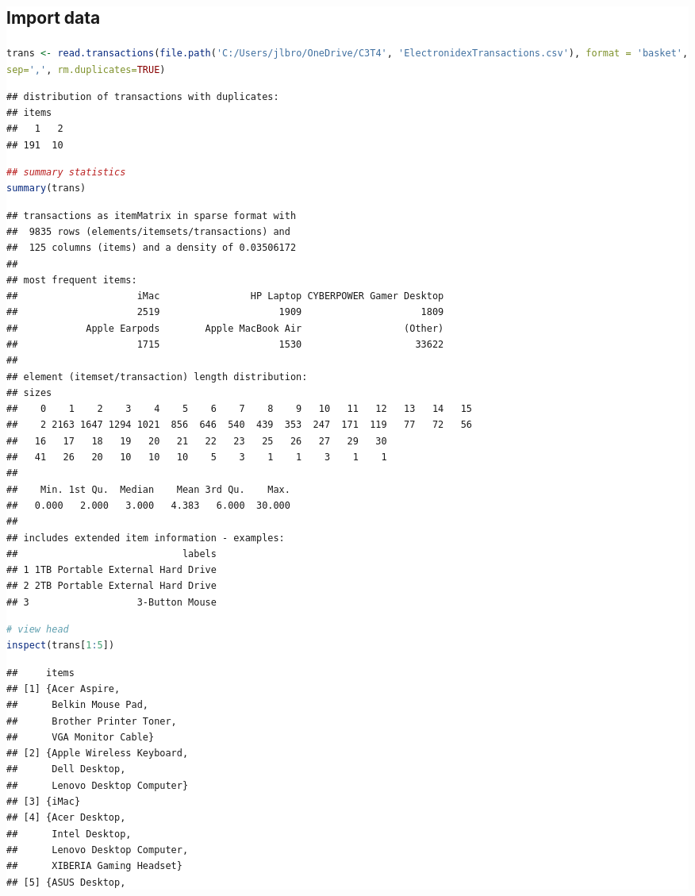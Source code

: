 ## Import data

```r
trans <- read.transactions(file.path('C:/Users/jlbro/OneDrive/C3T4', 'ElectronidexTransactions.csv'), format = 'basket', sep=',', rm.duplicates=TRUE)
```

```
## distribution of transactions with duplicates:
## items
##   1   2 
## 191  10
```

```r
## summary statistics
summary(trans) 
```

```
## transactions as itemMatrix in sparse format with
##  9835 rows (elements/itemsets/transactions) and
##  125 columns (items) and a density of 0.03506172 
## 
## most frequent items:
##                     iMac                HP Laptop CYBERPOWER Gamer Desktop 
##                     2519                     1909                     1809 
##            Apple Earpods        Apple MacBook Air                  (Other) 
##                     1715                     1530                    33622 
## 
## element (itemset/transaction) length distribution:
## sizes
##    0    1    2    3    4    5    6    7    8    9   10   11   12   13   14   15 
##    2 2163 1647 1294 1021  856  646  540  439  353  247  171  119   77   72   56 
##   16   17   18   19   20   21   22   23   25   26   27   29   30 
##   41   26   20   10   10   10    5    3    1    1    3    1    1 
## 
##    Min. 1st Qu.  Median    Mean 3rd Qu.    Max. 
##   0.000   2.000   3.000   4.383   6.000  30.000 
## 
## includes extended item information - examples:
##                             labels
## 1 1TB Portable External Hard Drive
## 2 2TB Portable External Hard Drive
## 3                   3-Button Mouse
```


```r
# view head
inspect(trans[1:5]) 
```

```
##     items                    
## [1] {Acer Aspire,            
##      Belkin Mouse Pad,       
##      Brother Printer Toner,  
##      VGA Monitor Cable}      
## [2] {Apple Wireless Keyboard,
##      Dell Desktop,           
##      Lenovo Desktop Computer}
## [3] {iMac}                   
## [4] {Acer Desktop,           
##      Intel Desktop,          
##      Lenovo Desktop Computer,
##      XIBERIA Gaming Headset} 
## [5] {ASUS Desktop,           
```